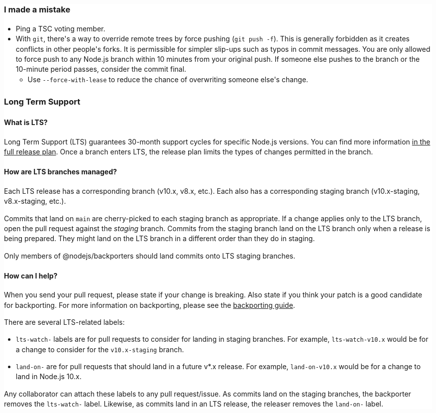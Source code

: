 ### I made a mistake

* Ping a TSC voting member.
* With `git`, there's a way to override remote trees by force pushing
  (`git push -f`). This is generally forbidden as it creates conflicts in other
  people's forks. It is permissible for simpler slip-ups such as typos in commit
  messages. You are only allowed to force push to any Node.js branch within 10
  minutes from your original push. If someone else pushes to the branch or the
  10-minute period passes, consider the commit final.
  * Use `--force-with-lease` to reduce the chance of overwriting someone else's
    change.

### Long Term Support

#### What is LTS?

Long Term Support (LTS) guarantees 30-month support cycles for specific Node.js
versions. You can find more information
[in the full release plan](https://github.com/nodejs/Release#release-plan). Once
a branch enters LTS, the release plan limits the types of changes permitted in
the branch.

#### How are LTS branches managed?

Each LTS release has a corresponding branch (v10.x, v8.x, etc.). Each also has a
corresponding staging branch (v10.x-staging, v8.x-staging, etc.).

Commits that land on `main` are cherry-picked to each staging branch as
appropriate. If a change applies only to the LTS branch, open the pull request
against the _staging_ branch. Commits from the staging branch land on the LTS
branch only when a release is being prepared. They might land on the LTS branch
in a different order than they do in staging.

Only members of @nodejs/backporters should land commits onto LTS staging
branches.

#### How can I help?

When you send your pull request, please state if your change is breaking. Also
state if you think your patch is a good candidate for backporting. For more
information on backporting, please see the [backporting guide][].

There are several LTS-related labels:

* `lts-watch-` labels are for pull requests to consider for landing in staging
  branches. For example, `lts-watch-v10.x` would be for a change
  to consider for the `v10.x-staging` branch.

* `land-on-` are for pull requests that should land in a future v\*.x
  release. For example, `land-on-v10.x` would be for a change to land in Node.js
  10.x.

Any collaborator can attach these labels to any pull request/issue. As commits
land on the staging branches, the backporter removes the `lts-watch-` label.
Likewise, as commits land in an LTS release, the releaser removes the `land-on-`
label.


["Merge pull request"]: https://help.github.com/articles/merging-a-pull-request/#merging-a-pull-request-on-github
[Deprecation]: https://en.wikipedia.org/wiki/Deprecation
[SECURITY.md]: https://github.com/nodejs/node/blob/HEAD/SECURITY.md
[Stability Index]: ../api/documentation.md#stability-index
[TSC]: https://github.com/nodejs/TSC
[`--pending-deprecation`]: ../api/cli.md#--pending-deprecation
[`--throw-deprecation`]: ../api/cli.md#--throw-deprecation
[`@node-core/utils`]: https://github.com/nodejs/node-core-utils
[backporting guide]: backporting-to-release-lines.md
[commit message guidelines]: pull-requests.md#commit-message-guidelines
[commit-example]: https://github.com/nodejs/node/commit/b636ba8186
[commit-queue.md]: ./commit-queue.md
[git-email]: https://help.github.com/articles/setting-your-commit-email-address-in-git/
[git-node]: https://github.com/nodejs/node-core-utils/blob/HEAD/docs/git-node.md
[git-node-metadata]: https://github.com/nodejs/node-core-utils/blob/HEAD/docs/git-node.md#git-node-metadata
[git-username]: https://help.github.com/articles/setting-your-username-in-git/
[node-core-utils-credentials]: https://github.com/nodejs/node-core-utils#setting-up-credentials
[node-core-utils-issues]: https://github.com/nodejs/node-core-utils/issues
[unreliable tests]: https://github.com/nodejs/node/issues?q=is%3Aopen+is%3Aissue+label%3A%22CI+%2F+flaky+test%22